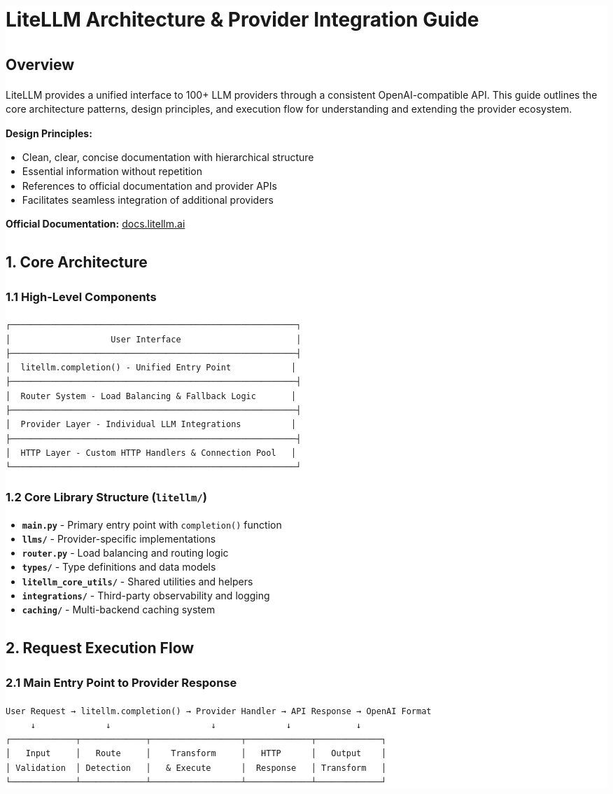 # LiteLLM Architecture & Provider Integration Guide

## Overview

LiteLLM provides a unified interface to 100+ LLM providers through a consistent OpenAI-compatible API. This guide outlines the core architecture patterns, design principles, and execution flow for understanding and extending the provider ecosystem.

**Design Principles:**
- Clean, clear, concise documentation with hierarchical structure  
- Essential information without repetition
- References to official documentation and provider APIs
- Facilitates seamless integration of additional providers

**Official Documentation:** [docs.litellm.ai](https://docs.litellm.ai)

## 1. Core Architecture

### 1.1 High-Level Components

```
┌─────────────────────────────────────────────────────────┐
│                    User Interface                       │
├─────────────────────────────────────────────────────────┤
│  litellm.completion() - Unified Entry Point            │
├─────────────────────────────────────────────────────────┤
│  Router System - Load Balancing & Fallback Logic       │
├─────────────────────────────────────────────────────────┤
│  Provider Layer - Individual LLM Integrations          │
├─────────────────────────────────────────────────────────┤
│  HTTP Layer - Custom HTTP Handlers & Connection Pool   │
└─────────────────────────────────────────────────────────┘
```

### 1.2 Core Library Structure (`litellm/`)

- **`main.py`** - Primary entry point with `completion()` function
- **`llms/`** - Provider-specific implementations 
- **`router.py`** - Load balancing and routing logic
- **`types/`** - Type definitions and data models
- **`litellm_core_utils/`** - Shared utilities and helpers
- **`integrations/`** - Third-party observability and logging
- **`caching/`** - Multi-backend caching system

## 2. Request Execution Flow

### 2.1 Main Entry Point to Provider Response

```
User Request → litellm.completion() → Provider Handler → API Response → OpenAI Format
     ↓              ↓                    ↓              ↓             ↓
┌─────────────┬─────────────┬──────────────────┬─────────────┬─────────────┐
│   Input     │   Route     │    Transform     │   HTTP      │   Output    │
│ Validation  │ Detection   │   & Execute      │  Response   │ Transform   │
└─────────────┴─────────────┴──────────────────┴─────────────┴─────────────┘
```

